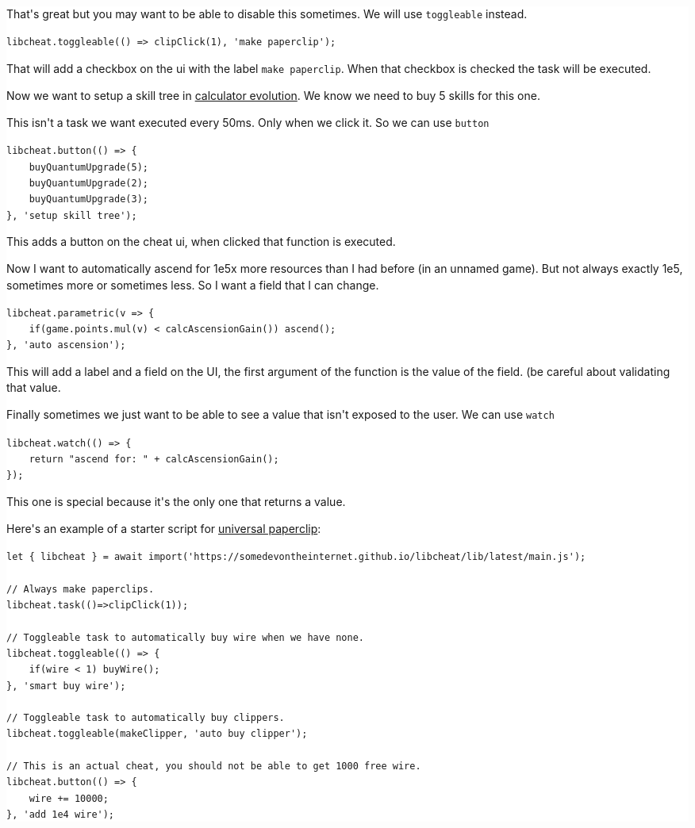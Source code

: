 That's great but you may want to be able to disable this sometimes. We will use `toggleable` instead.

    libcheat.toggleable(() => clipClick(1), 'make paperclip');

That will add a checkbox on the ui with the label `make paperclip`. When that checkbox is checked the task will be executed.

Now we want to setup a skill tree in [calculator evolution](https://spotky1004.com/Calculator-Evolution/). We know we need to buy 5 skills for this one.

This isn't a task we want executed every 50ms. Only when we click it. So we can use `button`

    libcheat.button(() => {
    	buyQuantumUpgrade(5);
    	buyQuantumUpgrade(2);
    	buyQuantumUpgrade(3);
    }, 'setup skill tree');

This adds a button on the cheat ui, when clicked that function is executed.

Now I want to automatically ascend for 1e5x more resources than I had before (in an unnamed game). But not always exactly 1e5, sometimes more or sometimes less. So I want a field that I can change.

    libcheat.parametric(v => {
    	if(game.points.mul(v) < calcAscensionGain()) ascend();
    }, 'auto ascension');

This will add a label and a field on the UI, the first argument of the function is the value of the field. (be careful about validating that value.

Finally sometimes we just want to be able to see a value that isn't exposed to the user. We can use `watch`

    libcheat.watch(() => {
    	return "ascend for: " + calcAscensionGain();
    });

This one is special because it's the only one that returns a value.

Here's an example of a starter script for [universal paperclip](https://www.decisionproblem.com/paperclips/index2.html):

    let { libcheat } = await import('https://somedevontheinternet.github.io/libcheat/lib/latest/main.js');

    // Always make paperclips.
    libcheat.task(()=>clipClick(1));

    // Toggleable task to automatically buy wire when we have none.
    libcheat.toggleable(() => {
    	if(wire < 1) buyWire();
    }, 'smart buy wire');

    // Toggleable task to automatically buy clippers.
    libcheat.toggleable(makeClipper, 'auto buy clipper');

    // This is an actual cheat, you should not be able to get 1000 free wire.
    libcheat.button(() => {
    	wire += 10000;
    }, 'add 1e4 wire');
